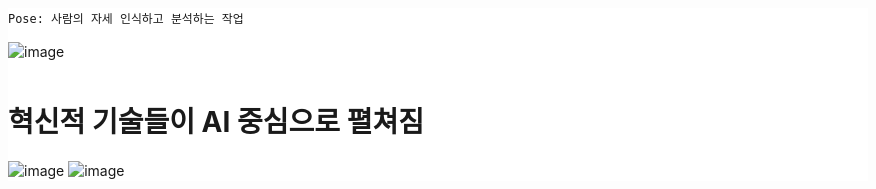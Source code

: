 ```
Pose: 사람의 자세 인식하고 분석하는 작업 
```
![image](https://github.com/user-attachments/assets/691e3f43-9cd4-49ad-8891-1172bf530a64)

# 혁신적 기술들이 AI 중심으로 펼쳐짐
![image](https://github.com/user-attachments/assets/f02cd881-4ceb-4cb8-8b92-ee8114354fda)
![image](https://github.com/user-attachments/assets/8afd28f0-f033-4469-bfe2-9ca817d99bdc)

